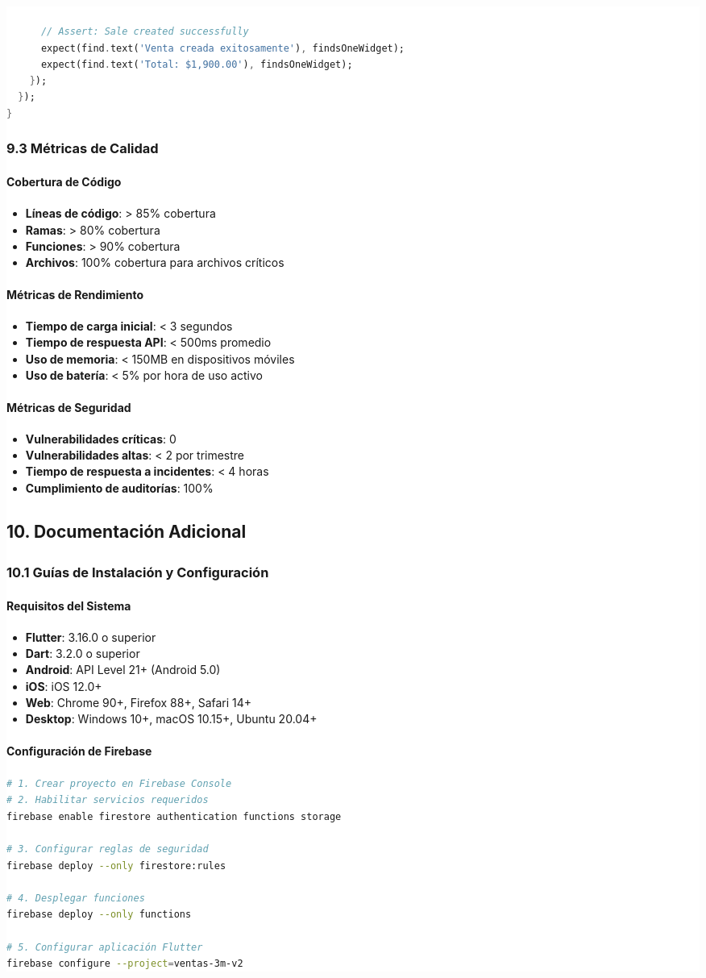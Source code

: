 ```dart

      // Assert: Sale created successfully
      expect(find.text('Venta creada exitosamente'), findsOneWidget);
      expect(find.text('Total: $1,900.00'), findsOneWidget);
    });
  });
}
```

### 9.3 Métricas de Calidad

#### Cobertura de Código
- **Líneas de código**: > 85% cobertura
- **Ramas**: > 80% cobertura
- **Funciones**: > 90% cobertura
- **Archivos**: 100% cobertura para archivos críticos

#### Métricas de Rendimiento
- **Tiempo de carga inicial**: < 3 segundos
- **Tiempo de respuesta API**: < 500ms promedio
- **Uso de memoria**: < 150MB en dispositivos móviles
- **Uso de batería**: < 5% por hora de uso activo

#### Métricas de Seguridad
- **Vulnerabilidades críticas**: 0
- **Vulnerabilidades altas**: < 2 por trimestre
- **Tiempo de respuesta a incidentes**: < 4 horas
- **Cumplimiento de auditorías**: 100%

## 10. Documentación Adicional

### 10.1 Guías de Instalación y Configuración

#### Requisitos del Sistema
- **Flutter**: 3.16.0 o superior
- **Dart**: 3.2.0 o superior
- **Android**: API Level 21+ (Android 5.0)
- **iOS**: iOS 12.0+
- **Web**: Chrome 90+, Firefox 88+, Safari 14+
- **Desktop**: Windows 10+, macOS 10.15+, Ubuntu 20.04+

#### Configuración de Firebase
```bash
# 1. Crear proyecto en Firebase Console
# 2. Habilitar servicios requeridos
firebase enable firestore authentication functions storage

# 3. Configurar reglas de seguridad
firebase deploy --only firestore:rules

# 4. Desplegar funciones
firebase deploy --only functions

# 5. Configurar aplicación Flutter
firebase configure --project=ventas-3m-v2
```

